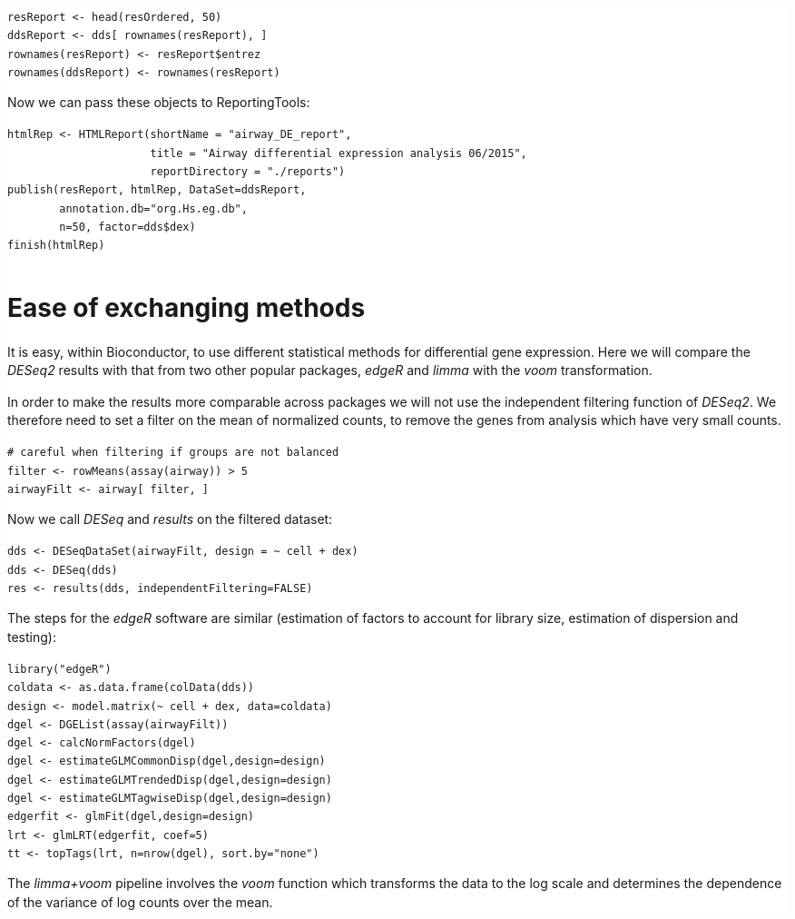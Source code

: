     resReport <- head(resOrdered, 50)
    ddsReport <- dds[ rownames(resReport), ]
    rownames(resReport) <- resReport$entrez
    rownames(ddsReport) <- rownames(resReport)

Now we can pass these objects to ReportingTools:

    htmlRep <- HTMLReport(shortName = "airway_DE_report", 
                          title = "Airway differential expression analysis 06/2015",
                          reportDirectory = "./reports")
    publish(resReport, htmlRep, DataSet=ddsReport, 
            annotation.db="org.Hs.eg.db", 
            n=50, factor=dds$dex)
    finish(htmlRep)

Ease of exchanging methods
==========================

It is easy, within Bioconductor, to use different statistical methods
for differential gene expression. Here we will compare the *DESeq2*
results with that from two other popular packages, *edgeR* and *limma*
with the *voom* transformation.

In order to make the results more comparable across packages we will not
use the independent filtering function of *DESeq2*. We therefore need to
set a filter on the mean of normalized counts, to remove the genes from
analysis which have very small counts.

    # careful when filtering if groups are not balanced
    filter <- rowMeans(assay(airway)) > 5
    airwayFilt <- airway[ filter, ]

Now we call *DESeq* and *results* on the filtered dataset:

    dds <- DESeqDataSet(airwayFilt, design = ~ cell + dex)
    dds <- DESeq(dds)
    res <- results(dds, independentFiltering=FALSE)

The steps for the *edgeR* software are similar (estimation of factors to
account for library size, estimation of dispersion and testing):

    library("edgeR")
    coldata <- as.data.frame(colData(dds))
    design <- model.matrix(~ cell + dex, data=coldata)
    dgel <- DGEList(assay(airwayFilt))
    dgel <- calcNormFactors(dgel)
    dgel <- estimateGLMCommonDisp(dgel,design=design)
    dgel <- estimateGLMTrendedDisp(dgel,design=design)
    dgel <- estimateGLMTagwiseDisp(dgel,design=design)
    edgerfit <- glmFit(dgel,design=design)
    lrt <- glmLRT(edgerfit, coef=5)
    tt <- topTags(lrt, n=nrow(dgel), sort.by="none")

The *limma+voom* pipeline involves the *voom* function which transforms
the data to the log scale and determines the dependence of the variance
of log counts over the mean.
